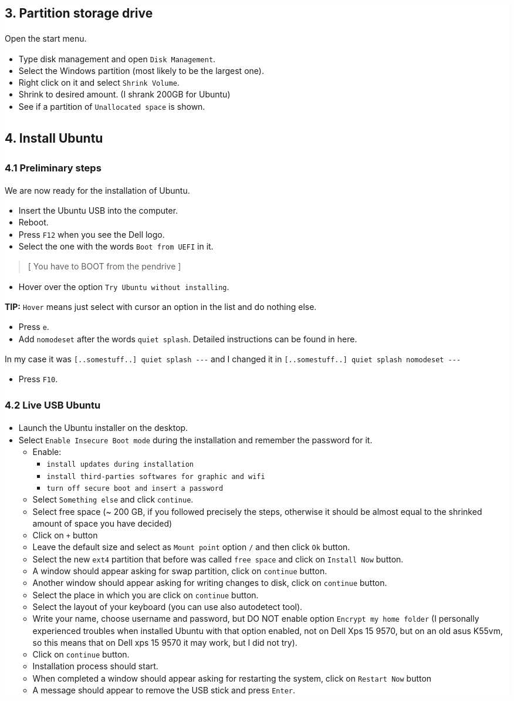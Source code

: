 ## 3. Partition storage drive

Open the start menu.

* Type disk management and open `Disk Management`.
* Select the Windows partition (most likely to be the largest one).
* Right click on it and select `Shrink Volume`.
* Shrink to desired amount. (I shrank 200GB for Ubuntu)
* See if a partition of `Unallocated space` is shown.

## 4. Install Ubuntu

### 4.1 Preliminary steps

We are now ready for the installation of Ubuntu.

* Insert the Ubuntu USB into the computer.
* Reboot.
* Press `F12` when you see the Dell logo.
* Select the one with the words `Boot from UEFI` in it.
> [ You have to BOOT from the pendrive ]
* Hover over the option `Try Ubuntu without installing`.

**TIP:** `Hover` means just select with cursor an option in the list and do nothing 
     else.
     
* Press `e`.
* Add `nomodeset` after the words `quiet splash`. Detailed instructions can be found in here.

In my case it was `[..somestuff..] quiet splash ---` and I changed it in 
`[..somestuff..] quiet splash nomodeset ---`

* Press `F10`.

### 4.2 Live USB Ubuntu

* Launch the Ubuntu installer on the desktop.
* Select `Enable Insecure Boot mode` during the installation and remember the password for it.
  * Enable: 
    * `install updates during installation`
    * `install third-parties softwares for graphic and wifi`
    * `turn off secure boot and insert a password`
  * Select `Something else`  and click
     `continue`.
  * Select free space (~ 200 GB, if you followed precisely the steps, otherwise 
     it should be almost equal to the shrinked amount of space you have decided)
  * Click on `+` button
  * Leave the default size and select as `Mount point` option `/` and then 
     click `Ok` button.
  * Select the new `ext4` partition that before was called `free space` and click 
     on `Install Now` button.
  * A window should appear asking for swap partition, click on `continue` button.
  * Another window should appear asking for writing changes to disk, click on 
     `continue` button.
  * Select the place in which you are click on `continue` button.
  * Select the layout of your keyboard (you can use also autodetect tool).
  * Write your name, choose username and password, but DO NOT enable option 
     `Encrypt my home folder` (I personally experienced troubles when installed 
     Ubuntu with that option enabled, not on Dell Xps 15 9570, but on an old asus 
     K55vm, so this means that on Dell xps 15 9570 it may work, but I did not try).
  * Click on `continue` button.
  * Installation process should start.
  * When completed a window should appear asking for restarting the system,
     click on `Restart Now` button
  * A message should appear to remove the USB stick and press `Enter`.